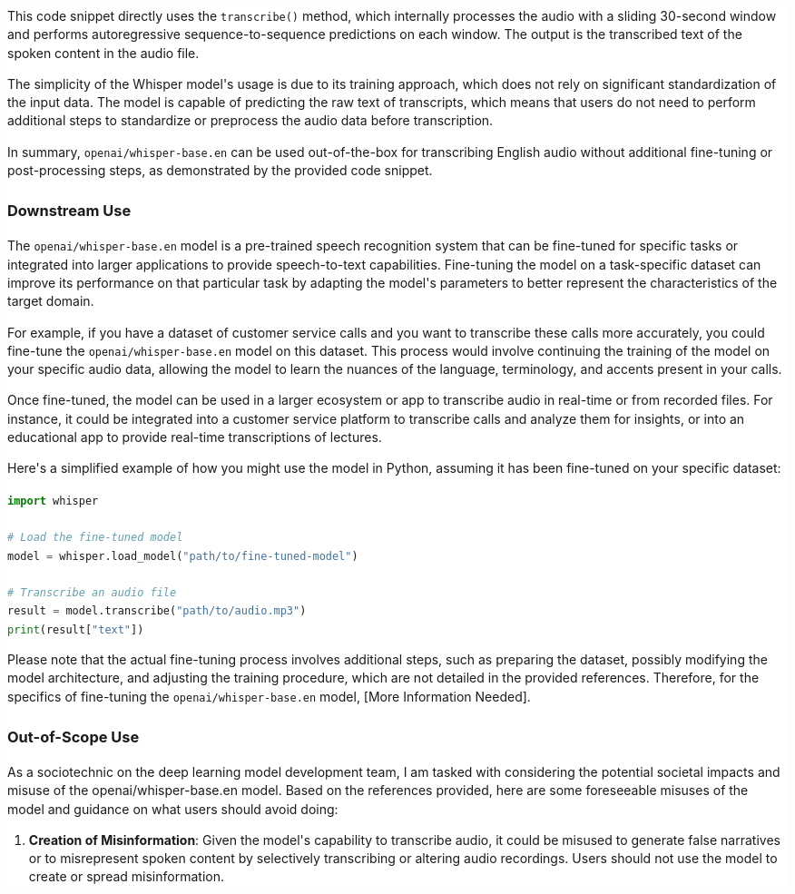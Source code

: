 This code snippet directly uses the `transcribe()` method, which internally processes the audio with a sliding 30-second window and performs autoregressive sequence-to-sequence predictions on each window. The output is the transcribed text of the spoken content in the audio file.

The simplicity of the Whisper model's usage is due to its training approach, which does not rely on significant standardization of the input data. The model is capable of predicting the raw text of transcripts, which means that users do not need to perform additional steps to standardize or preprocess the audio data before transcription.

In summary, `openai/whisper-base.en` can be used out-of-the-box for transcribing English audio without additional fine-tuning or post-processing steps, as demonstrated by the provided code snippet.

### Downstream Use

The `openai/whisper-base.en` model is a pre-trained speech recognition system that can be fine-tuned for specific tasks or integrated into larger applications to provide speech-to-text capabilities. Fine-tuning the model on a task-specific dataset can improve its performance on that particular task by adapting the model's parameters to better represent the characteristics of the target domain.

For example, if you have a dataset of customer service calls and you want to transcribe these calls more accurately, you could fine-tune the `openai/whisper-base.en` model on this dataset. This process would involve continuing the training of the model on your specific audio data, allowing the model to learn the nuances of the language, terminology, and accents present in your calls.

Once fine-tuned, the model can be used in a larger ecosystem or app to transcribe audio in real-time or from recorded files. For instance, it could be integrated into a customer service platform to transcribe calls and analyze them for insights, or into an educational app to provide real-time transcriptions of lectures.

Here's a simplified example of how you might use the model in Python, assuming it has been fine-tuned on your specific dataset:

```python
import whisper

# Load the fine-tuned model
model = whisper.load_model("path/to/fine-tuned-model")

# Transcribe an audio file
result = model.transcribe("path/to/audio.mp3")
print(result["text"])
```

Please note that the actual fine-tuning process involves additional steps, such as preparing the dataset, possibly modifying the model architecture, and adjusting the training procedure, which are not detailed in the provided references. Therefore, for the specifics of fine-tuning the `openai/whisper-base.en` model, [More Information Needed].

### Out-of-Scope Use

As a sociotechnic on the deep learning model development team, I am tasked with considering the potential societal impacts and misuse of the openai/whisper-base.en model. Based on the references provided, here are some foreseeable misuses of the model and guidance on what users should avoid doing:

1. **Creation of Misinformation**: Given the model's capability to transcribe audio, it could be misused to generate false narratives or to misrepresent spoken content by selectively transcribing or altering audio recordings. Users should not use the model to create or spread misinformation.
